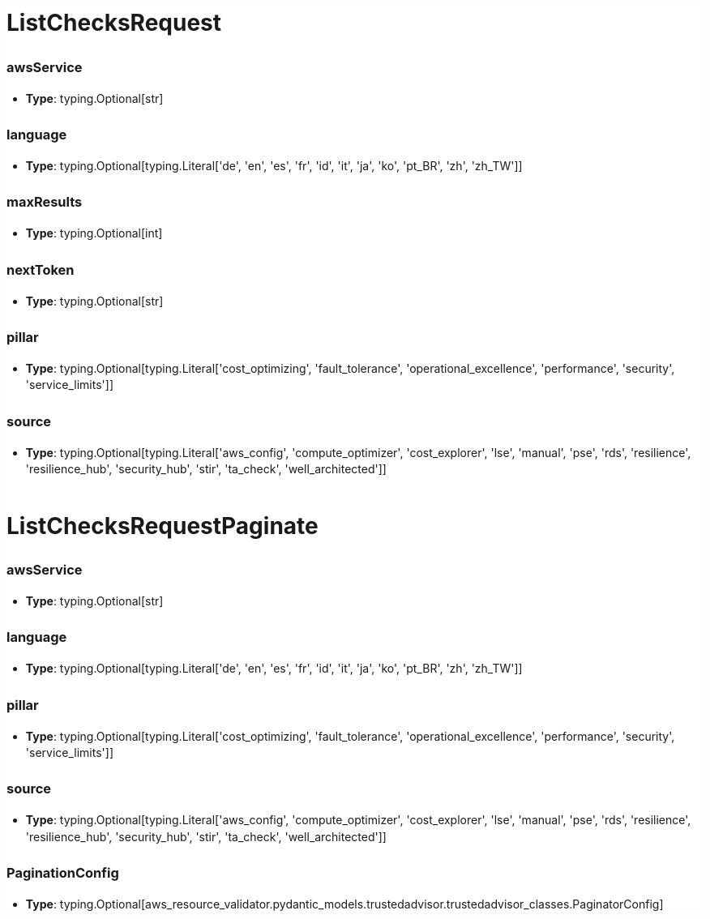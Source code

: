 
# ListChecksRequest

### awsService
- **Type**: typing.Optional[str]

### language
- **Type**: typing.Optional[typing.Literal['de', 'en', 'es', 'fr', 'id', 'it', 'ja', 'ko', 'pt_BR', 'zh', 'zh_TW']]

### maxResults
- **Type**: typing.Optional[int]

### nextToken
- **Type**: typing.Optional[str]

### pillar
- **Type**: typing.Optional[typing.Literal['cost_optimizing', 'fault_tolerance', 'operational_excellence', 'performance', 'security', 'service_limits']]

### source
- **Type**: typing.Optional[typing.Literal['aws_config', 'compute_optimizer', 'cost_explorer', 'lse', 'manual', 'pse', 'rds', 'resilience', 'resilience_hub', 'security_hub', 'stir', 'ta_check', 'well_architected']]


# ListChecksRequestPaginate

### awsService
- **Type**: typing.Optional[str]

### language
- **Type**: typing.Optional[typing.Literal['de', 'en', 'es', 'fr', 'id', 'it', 'ja', 'ko', 'pt_BR', 'zh', 'zh_TW']]

### pillar
- **Type**: typing.Optional[typing.Literal['cost_optimizing', 'fault_tolerance', 'operational_excellence', 'performance', 'security', 'service_limits']]

### source
- **Type**: typing.Optional[typing.Literal['aws_config', 'compute_optimizer', 'cost_explorer', 'lse', 'manual', 'pse', 'rds', 'resilience', 'resilience_hub', 'security_hub', 'stir', 'ta_check', 'well_architected']]

### PaginationConfig
- **Type**: typing.Optional[aws_resource_validator.pydantic_models.trustedadvisor.trustedadvisor_classes.PaginatorConfig]
